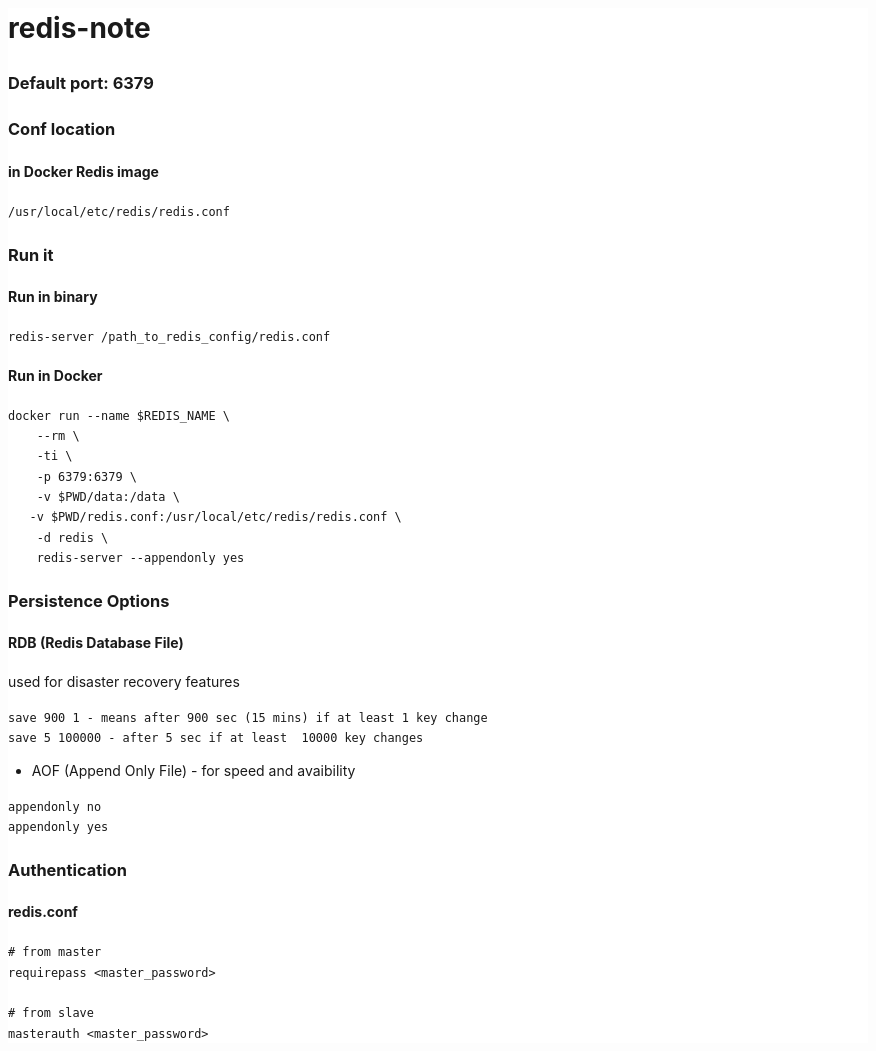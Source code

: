 # redis-note

### 

### Default port: 6379

### Conf location
#### in Docker Redis image
`/usr/local/etc/redis/redis.conf`

### Run it
#### Run in binary
```
redis-server /path_to_redis_config/redis.conf
```
#### Run in Docker
```
docker run --name $REDIS_NAME \
    --rm \
    -ti \
    -p 6379:6379 \
    -v $PWD/data:/data \
   -v $PWD/redis.conf:/usr/local/etc/redis/redis.conf \
    -d redis \
    redis-server --appendonly yes
```


### Persistence Options
#### RDB (Redis Database File)
used for disaster recovery features 
```
save 900 1 - means after 900 sec (15 mins) if at least 1 key change
save 5 100000 - after 5 sec if at least  10000 key changes
```

- AOF (Append Only File) - for speed and avaibility
```
appendonly no
appendonly yes
```

### Authentication
#### redis.conf
```
# from master
requirepass <master_password>

# from slave
masterauth <master_password>
```
